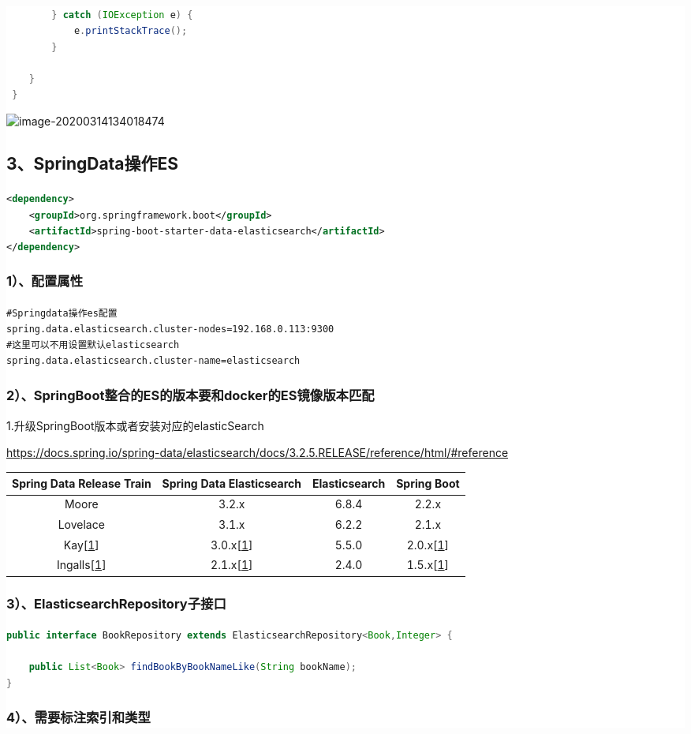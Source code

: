 ```java
        } catch (IOException e) {
            e.printStackTrace();
        }

    }
 }
```

![image-20200314134018474](C:\Users\a\AppData\Roaming\Typora\typora-user-images\image-20200314134018474.png)

## 3、SpringData操作ES

```xml
<dependency>
    <groupId>org.springframework.boot</groupId>
    <artifactId>spring-boot-starter-data-elasticsearch</artifactId>
</dependency>
```

### 1）、配置属性

```properties
#Springdata操作es配置
spring.data.elasticsearch.cluster-nodes=192.168.0.113:9300
#这里可以不用设置默认elasticsearch
spring.data.elasticsearch.cluster-name=elasticsearch
```

### 2）、SpringBoot整合的ES的版本要和docker的ES镜像版本匹配

1.升级SpringBoot版本或者安装对应的elasticSearch

https://docs.spring.io/spring-data/elasticsearch/docs/3.2.5.RELEASE/reference/html/#reference

|                  Spring Data Release Train                   |                  Spring Data Elasticsearch                   | Elasticsearch |                         Spring Boot                          |
| :----------------------------------------------------------: | :----------------------------------------------------------: | :-----------: | :----------------------------------------------------------: |
|                            Moore                             |                            3.2.x                             |     6.8.4     |                            2.2.x                             |
|                           Lovelace                           |                            3.1.x                             |     6.2.2     |                            2.1.x                             |
| Kay[[1](https://docs.spring.io/spring-data/elasticsearch/docs/3.2.5.RELEASE/reference/html/#_footnotedef_1)] | 3.0.x[[1](https://docs.spring.io/spring-data/elasticsearch/docs/3.2.5.RELEASE/reference/html/#_footnotedef_1)] |     5.5.0     | 2.0.x[[1](https://docs.spring.io/spring-data/elasticsearch/docs/3.2.5.RELEASE/reference/html/#_footnotedef_1)] |
| Ingalls[[1](https://docs.spring.io/spring-data/elasticsearch/docs/3.2.5.RELEASE/reference/html/#_footnotedef_1)] | 2.1.x[[1](https://docs.spring.io/spring-data/elasticsearch/docs/3.2.5.RELEASE/reference/html/#_footnotedef_1)] |     2.4.0     | 1.5.x[[1](https://docs.spring.io/spring-data/elasticsearch/docs/3.2.5.RELEASE/reference/html/#_footnotedef_1)] |

### 3）、ElasticsearchRepository子接口

```java
public interface BookRepository extends ElasticsearchRepository<Book,Integer> {

    public List<Book> findBookByBookNameLike(String bookName);
}
```

### 4）、需要标注索引和类型
